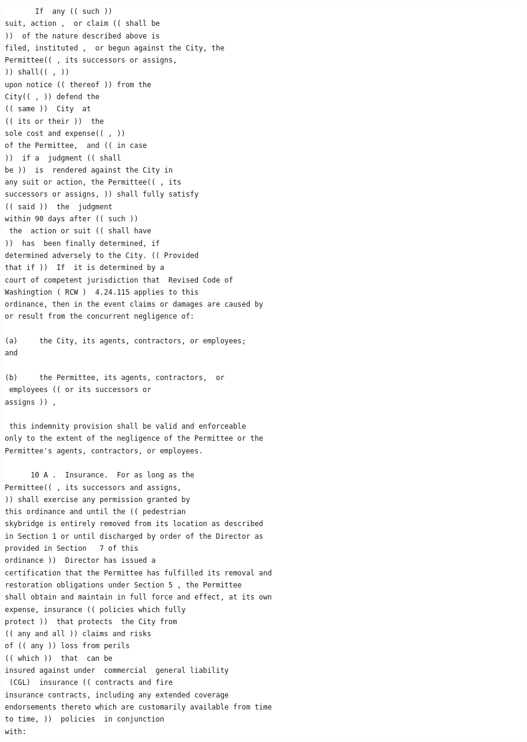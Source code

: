  
           If  any (( such ))  
    suit, action ,  or claim (( shall be  
    ))  of the nature described above is   
    filed, instituted ,  or begun against the City, the  
    Permittee(( , its successors or assigns,  
    )) shall(( , ))  
    upon notice (( thereof )) from the  
    City(( , )) defend the  
    (( same ))  City  at  
    (( its or their ))  the   
    sole cost and expense(( , ))   
    of the Permittee,  and (( in case  
    ))  if a  judgment (( shall  
    be ))  is  rendered against the City in  
    any suit or action, the Permittee(( , its  
    successors or assigns, )) shall fully satisfy  
    (( said ))  the  judgment  
    within 90 days after (( such ))  
     the  action or suit (( shall have  
    ))  has  been finally determined, if  
    determined adversely to the City. (( Provided  
    that if ))  If  it is determined by a  
    court of competent jurisdiction that  Revised Code of  
    Washingtion ( RCW )  4.24.115 applies to this  
    ordinance, then in the event claims or damages are caused by  
    or result from the concurrent negligence of:  
  
    (a)     the City, its agents, contractors, or employees;  
    and  
  
    (b)     the Permittee, its agents, contractors,  or  
     employees (( or its successors or  
    assigns )) ,   
  
     this indemnity provision shall be valid and enforceable  
    only to the extent of the negligence of the Permittee or the  
    Permittee's agents, contractors, or employees.   
  
          10 A .  Insurance.  For as long as the  
    Permittee(( , its successors and assigns,  
    )) shall exercise any permission granted by  
    this ordinance and until the (( pedestrian  
    skybridge is entirely removed from its location as described  
    in Section 1 or until discharged by order of the Director as  
    provided in Section   7 of this  
    ordinance ))  Director has issued a  
    certification that the Permittee has fulfilled its removal and  
    restoration obligations under Section 5 , the Permittee  
    shall obtain and maintain in full force and effect, at its own  
    expense, insurance (( policies which fully  
    protect ))  that protects  the City from  
    (( any and all )) claims and risks  
    of (( any )) loss from perils  
    (( which ))  that  can be  
    insured against under  commercial  general liability  
     (CGL)  insurance (( contracts and fire  
    insurance contracts, including any extended coverage  
    endorsements thereto which are customarily available from time  
    to time, ))  policies  in conjunction  
    with:  
  